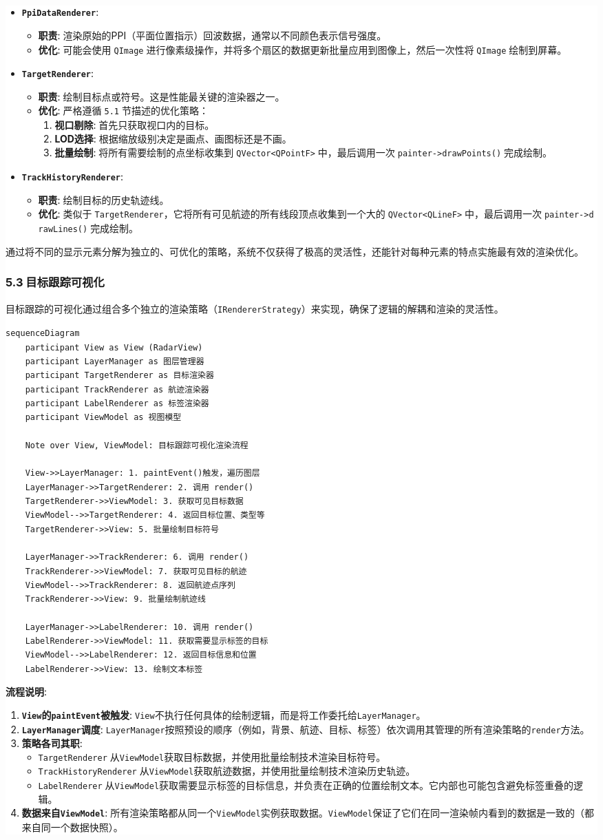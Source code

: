 -   **`PpiDataRenderer`**:
    - **职责**: 渲染原始的PPI（平面位置指示）回波数据，通常以不同颜色表示信号强度。
    - **优化**: 可能会使用 `QImage` 进行像素级操作，并将多个扇区的数据更新批量应用到图像上，然后一次性将 `QImage` 绘制到屏幕。

-   **`TargetRenderer`**:
    - **职责**: 绘制目标点或符号。这是性能最关键的渲染器之一。
    - **优化**: 严格遵循 `5.1` 节描述的优化策略：
        1.  **视口剔除**: 首先只获取视口内的目标。
        2.  **LOD选择**: 根据缩放级别决定是画点、画图标还是不画。
        3.  **批量绘制**: 将所有需要绘制的点坐标收集到 `QVector<QPointF>` 中，最后调用一次 `painter->drawPoints()` 完成绘制。

-   **`TrackHistoryRenderer`**:
    - **职责**: 绘制目标的历史轨迹线。
    - **优化**: 类似于 `TargetRenderer`，它将所有可见航迹的所有线段顶点收集到一个大的 `QVector<QLineF>` 中，最后调用一次 `painter->drawLines()` 完成绘制。

通过将不同的显示元素分解为独立的、可优化的策略，系统不仅获得了极高的灵活性，还能针对每种元素的特点实施最有效的渲染优化。

### 5.3 目标跟踪可视化

目标跟踪的可视化通过组合多个独立的渲染策略（`IRendererStrategy`）来实现，确保了逻辑的解耦和渲染的灵活性。

```mermaid
sequenceDiagram
    participant View as View (RadarView)
    participant LayerManager as 图层管理器
    participant TargetRenderer as 目标渲染器
    participant TrackRenderer as 航迹渲染器
    participant LabelRenderer as 标签渲染器
    participant ViewModel as 视图模型

    Note over View, ViewModel: 目标跟踪可视化渲染流程

    View->>LayerManager: 1. paintEvent()触发，遍历图层
    LayerManager->>TargetRenderer: 2. 调用 render()
    TargetRenderer->>ViewModel: 3. 获取可见目标数据
    ViewModel-->>TargetRenderer: 4. 返回目标位置、类型等
    TargetRenderer->>View: 5. 批量绘制目标符号

    LayerManager->>TrackRenderer: 6. 调用 render()
    TrackRenderer->>ViewModel: 7. 获取可见目标的航迹
    ViewModel-->>TrackRenderer: 8. 返回航迹点序列
    TrackRenderer->>View: 9. 批量绘制航迹线

    LayerManager->>LabelRenderer: 10. 调用 render()
    LabelRenderer->>ViewModel: 11. 获取需要显示标签的目标
    ViewModel-->>LabelRenderer: 12. 返回目标信息和位置
    LabelRenderer->>View: 13. 绘制文本标签
```

**流程说明**:

1.  **`View`的`paintEvent`被触发**: `View`不执行任何具体的绘制逻辑，而是将工作委托给`LayerManager`。
2.  **`LayerManager`调度**: `LayerManager`按照预设的顺序（例如，背景、航迹、目标、标签）依次调用其管理的所有渲染策略的`render`方法。
3.  **策略各司其职**:
    - `TargetRenderer` 从`ViewModel`获取目标数据，并使用批量绘制技术渲染目标符号。
    - `TrackHistoryRenderer` 从`ViewModel`获取航迹数据，并使用批量绘制技术渲染历史轨迹。
    - `LabelRenderer` 从`ViewModel`获取需要显示标签的目标信息，并负责在正确的位置绘制文本。它内部也可能包含避免标签重叠的逻辑。
4.  **数据来自`ViewModel`**: 所有渲染策略都从同一个`ViewModel`实例获取数据。`ViewModel`保证了它们在同一渲染帧内看到的数据是一致的（都来自同一个数据快照）。
